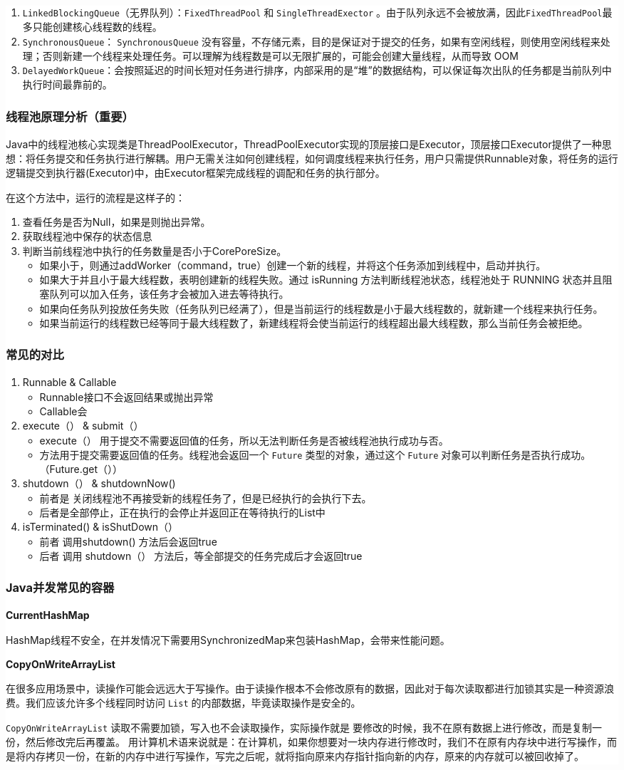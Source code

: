 1. `LinkedBlockingQueue`（无界队列）：`FixedThreadPool` 和 `SingleThreadExector` 。由于队列永远不会被放满，因此`FixedThreadPool`最多只能创建核心线程数的线程。
2. `SynchronousQueue`： `SynchronousQueue` 没有容量，不存储元素，目的是保证对于提交的任务，如果有空闲线程，则使用空闲线程来处理；否则新建一个线程来处理任务。可以理解为线程数是可以无限扩展的，可能会创建大量线程，从而导致 OOM
3. `DelayedWorkQueue`：会按照延迟的时间长短对任务进行排序，内部采用的是“堆”的数据结构，可以保证每次出队的任务都是当前队列中执行时间最靠前的。



### 线程池原理分析（重要）

Java中的线程池核心实现类是ThreadPoolExecutor，ThreadPoolExecutor实现的顶层接口是Executor，顶层接口Executor提供了一种思想：将任务提交和任务执行进行解耦。用户无需关注如何创建线程，如何调度线程来执行任务，用户只需提供Runnable对象，将任务的运行逻辑提交到执行器(Executor)中，由Executor框架完成线程的调配和任务的执行部分。



在这个方法中，运行的流程是这样子的：

1. 查看任务是否为Null，如果是则抛出异常。
2. 获取线程池中保存的状态信息
3. 判断当前线程池中执行的任务数量是否小于CorePoreSize。
   - 如果小于，则通过addWorker（command，true）创建一个新的线程，并将这个任务添加到线程中，启动并执行。
   - 如果大于并且小于最大线程数，表明创建新的线程失败。通过 isRunning 方法判断线程池状态，线程池处于 RUNNING 状态并且阻塞队列可以加入任务，该任务才会被加入进去等待执行。
   - 如果向任务队列投放任务失败（任务队列已经满了），但是当前运行的线程数是小于最大线程数的，就新建一个线程来执行任务。
   - 如果当前运行的线程数已经等同于最大线程数了，新建线程将会使当前运行的线程超出最大线程数，那么当前任务会被拒绝。



### 常见的对比

1. Runnable & Callable
   - Runnable接口不会返回结果或抛出异常
   - Callable会
2. execute（） &  submit（）
   - execute（） 用于提交不需要返回值的任务，所以无法判断任务是否被线程池执行成功与否。
   - 方法用于提交需要返回值的任务。线程池会返回一个 `Future` 类型的对象，通过这个 `Future` 对象可以判断任务是否执行成功。（Future.get（））
3. shutdown（） &  shutdownNow()
   - 前者是 关闭线程池不再接受新的线程任务了，但是已经执行的会执行下去。
   - 后者是全部停止，正在执行的会停止并返回正在等待执行的List中
4. isTerminated()   &   isShutDown（）
   - 前者 调用shutdown() 方法后会返回true
   - 后者 调用 shutdown（） 方法后，等全部提交的任务完成后才会返回true



### Java并发常见的容器



**CurrentHashMap**

HashMap线程不安全，在并发情况下需要用SynchronizedMap来包装HashMap，会带来性能问题。



**CopyOnWriteArrayList**

在很多应用场景中，读操作可能会远远大于写操作。由于读操作根本不会修改原有的数据，因此对于每次读取都进行加锁其实是一种资源浪费。我们应该允许多个线程同时访问 `List` 的内部数据，毕竟读取操作是安全的。

`CopyOnWriteArrayList`   读取不需要加锁，写入也不会读取操作，实际操作就是  要修改的时候，我不在原有数据上进行修改，而是复制一份，然后修改完后再覆盖。  用计算机术语来说就是：在计算机，如果你想要对一块内存进行修改时，我们不在原有内存块中进行写操作，而是将内存拷贝一份，在新的内存中进行写操作，写完之后呢，就将指向原来内存指针指向新的内存，原来的内存就可以被回收掉了。
